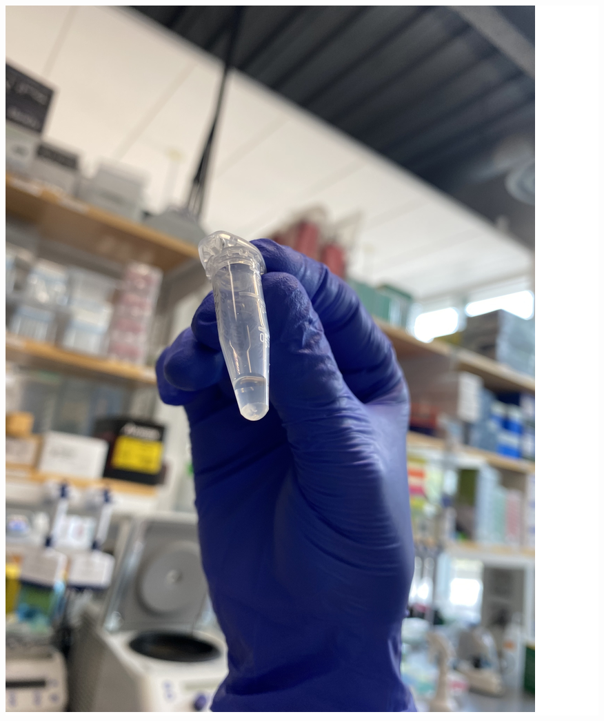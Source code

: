 ![image3](https://github.com/daniellembecker/DanielleBecker_Lab_Notebook/blob/master/images/HMW_end_dna.jpeg)
